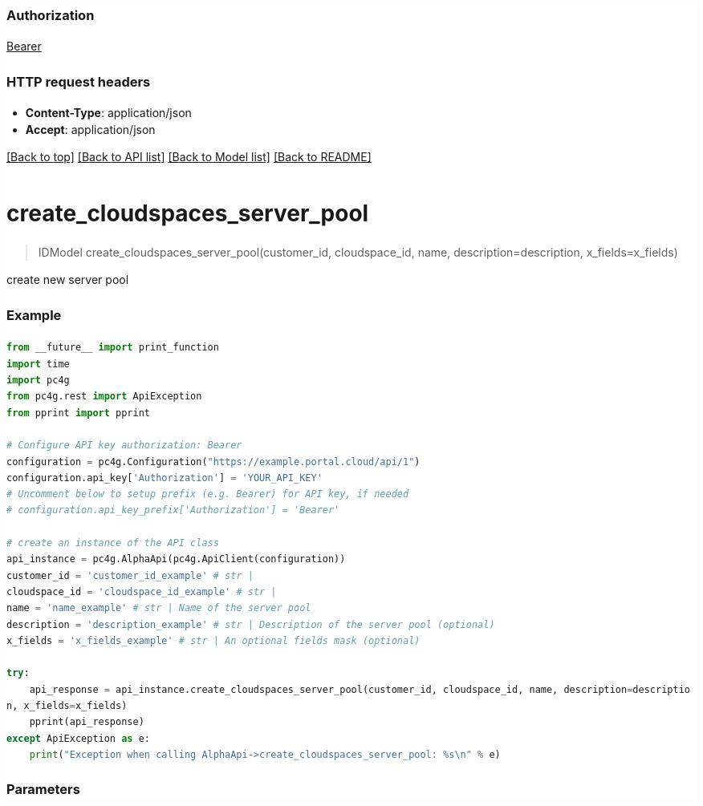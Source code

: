 ### Authorization

[Bearer](../README.md#Bearer)

### HTTP request headers

 - **Content-Type**: application/json
 - **Accept**: application/json

[[Back to top]](#) [[Back to API list]](../README.md#documentation-for-api-endpoints) [[Back to Model list]](../README.md#documentation-for-models) [[Back to README]](../README.md)

# **create_cloudspaces_server_pool**
> IDModel create_cloudspaces_server_pool(customer_id, cloudspace_id, name, description=description, x_fields=x_fields)



create new server pool

### Example
```python
from __future__ import print_function
import time
import pc4g
from pc4g.rest import ApiException
from pprint import pprint

# Configure API key authorization: Bearer
configuration = pc4g.Configuration("https://example.portal.cloud/api/1")
configuration.api_key['Authorization'] = 'YOUR_API_KEY'
# Uncomment below to setup prefix (e.g. Bearer) for API key, if needed
# configuration.api_key_prefix['Authorization'] = 'Bearer'

# create an instance of the API class
api_instance = pc4g.AlphaApi(pc4g.ApiClient(configuration))
customer_id = 'customer_id_example' # str | 
cloudspace_id = 'cloudspace_id_example' # str | 
name = 'name_example' # str | Name of the server pool
description = 'description_example' # str | Description of the server pool (optional)
x_fields = 'x_fields_example' # str | An optional fields mask (optional)

try:
    api_response = api_instance.create_cloudspaces_server_pool(customer_id, cloudspace_id, name, description=description, x_fields=x_fields)
    pprint(api_response)
except ApiException as e:
    print("Exception when calling AlphaApi->create_cloudspaces_server_pool: %s\n" % e)
```

### Parameters
